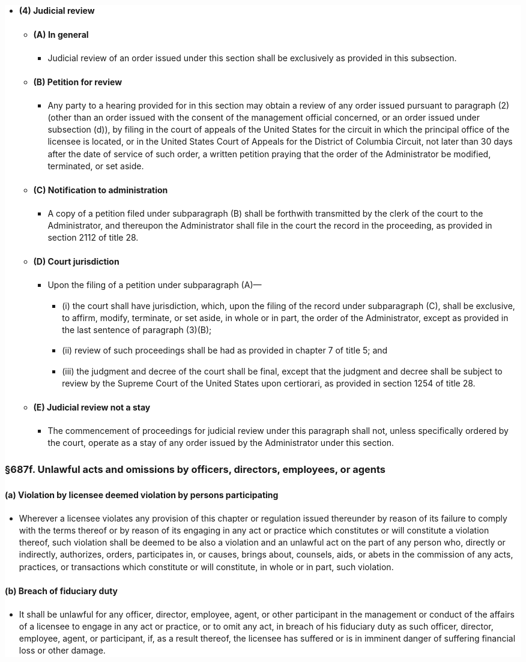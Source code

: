 * #### (4) Judicial review
  * #### (A) In general
    * Judicial review of an order issued under this section shall be exclusively as provided in this subsection.

  * #### (B) Petition for review
    * Any party to a hearing provided for in this section may obtain a review of any order issued pursuant to paragraph (2) (other than an order issued with the consent of the management official concerned, or an order issued under subsection (d)), by filing in the court of appeals of the United States for the circuit in which the principal office of the licensee is located, or in the United States Court of Appeals for the District of Columbia Circuit, not later than 30 days after the date of service of such order, a written petition praying that the order of the Administrator be modified, terminated, or set aside.

  * #### (C) Notification to administration
    * A copy of a petition filed under subparagraph (B) shall be forthwith transmitted by the clerk of the court to the Administrator, and thereupon the Administrator shall file in the court the record in the proceeding, as provided in section 2112 of title 28.

  * #### (D) Court jurisdiction
    * Upon the filing of a petition under subparagraph (A)—

      * (i) the court shall have jurisdiction, which, upon the filing of the record under subparagraph (C), shall be exclusive, to affirm, modify, terminate, or set aside, in whole or in part, the order of the Administrator, except as provided in the last sentence of paragraph (3)(B);

      * (ii) review of such proceedings shall be had as provided in chapter 7 of title 5; and

      * (iii) the judgment and decree of the court shall be final, except that the judgment and decree shall be subject to review by the Supreme Court of the United States upon certiorari, as provided in section 1254 of title 28.

  * #### (E) Judicial review not a stay
    * The commencement of proceedings for judicial review under this paragraph shall not, unless specifically ordered by the court, operate as a stay of any order issued by the Administrator under this section.

### §687f. Unlawful acts and omissions by officers, directors, employees, or agents
#### (a) Violation by licensee deemed violation by persons participating
* Wherever a licensee violates any provision of this chapter or regulation issued thereunder by reason of its failure to comply with the terms thereof or by reason of its engaging in any act or practice which constitutes or will constitute a violation thereof, such violation shall be deemed to be also a violation and an unlawful act on the part of any person who, directly or indirectly, authorizes, orders, participates in, or causes, brings about, counsels, aids, or abets in the commission of any acts, practices, or transactions which constitute or will constitute, in whole or in part, such violation.

#### (b) Breach of fiduciary duty
* It shall be unlawful for any officer, director, employee, agent, or other participant in the management or conduct of the affairs of a licensee to engage in any act or practice, or to omit any act, in breach of his fiduciary duty as such officer, director, employee, agent, or participant, if, as a result thereof, the licensee has suffered or is in imminent danger of suffering financial loss or other damage.
